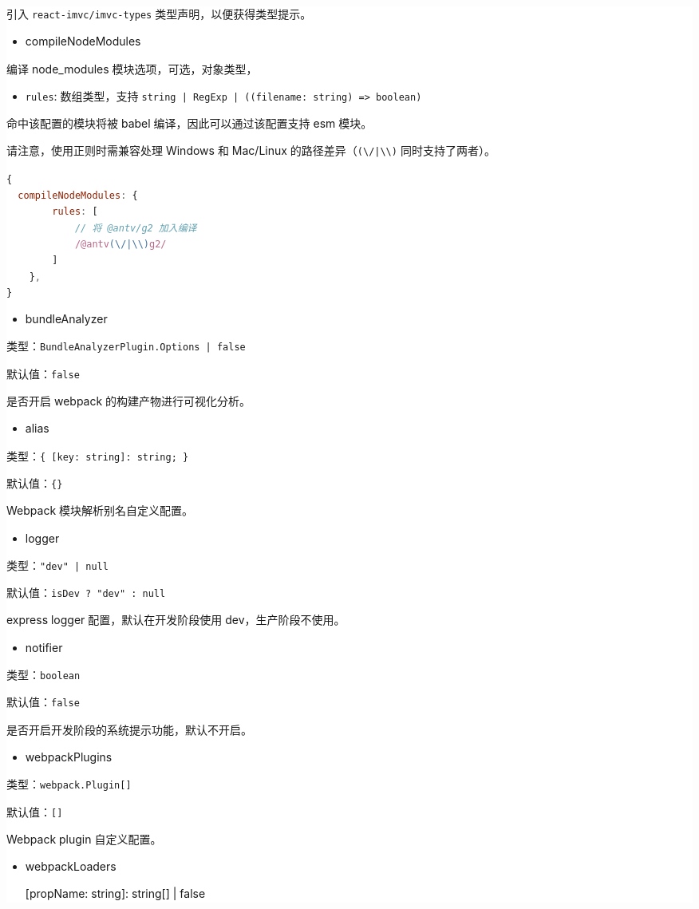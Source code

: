 引入 `react-imvc/imvc-types` 类型声明，以便获得类型提示。

- compileNodeModules

编译 node_modules 模块选项，可选，对象类型，

- `rules`: 数组类型，支持 `string | RegExp | ((filename: string) => boolean)`

命中该配置的模块将被 babel 编译，因此可以通过该配置支持 esm 模块。

请注意，使用正则时需兼容处理 Windows 和 Mac/Linux 的路径差异（`(\/|\\)` 同时支持了两者）。

```js
{
  compileNodeModules: {
        rules: [
            // 将 @antv/g2 加入编译
            /@antv(\/|\\)g2/
        ]
    },
}
```

- bundleAnalyzer

类型：`BundleAnalyzerPlugin.Options | false`

默认值：`false`

是否开启 webpack 的构建产物进行可视化分析。

- alias

类型：`{ [key: string]: string; }`

默认值：`{}`

Webpack 模块解析别名自定义配置。

- logger

类型：`"dev" | null`

默认值：`isDev ? "dev" : null`

express logger 配置，默认在开发阶段使用 dev，生产阶段不使用。

- notifier

类型：`boolean`

默认值：`false`

是否开启开发阶段的系统提示功能，默认不开启。

- webpackPlugins

类型：`webpack.Plugin[]`

默认值：`[]`

Webpack plugin 自定义配置。

- webpackLoaders


  [propName: string]: string[] | false